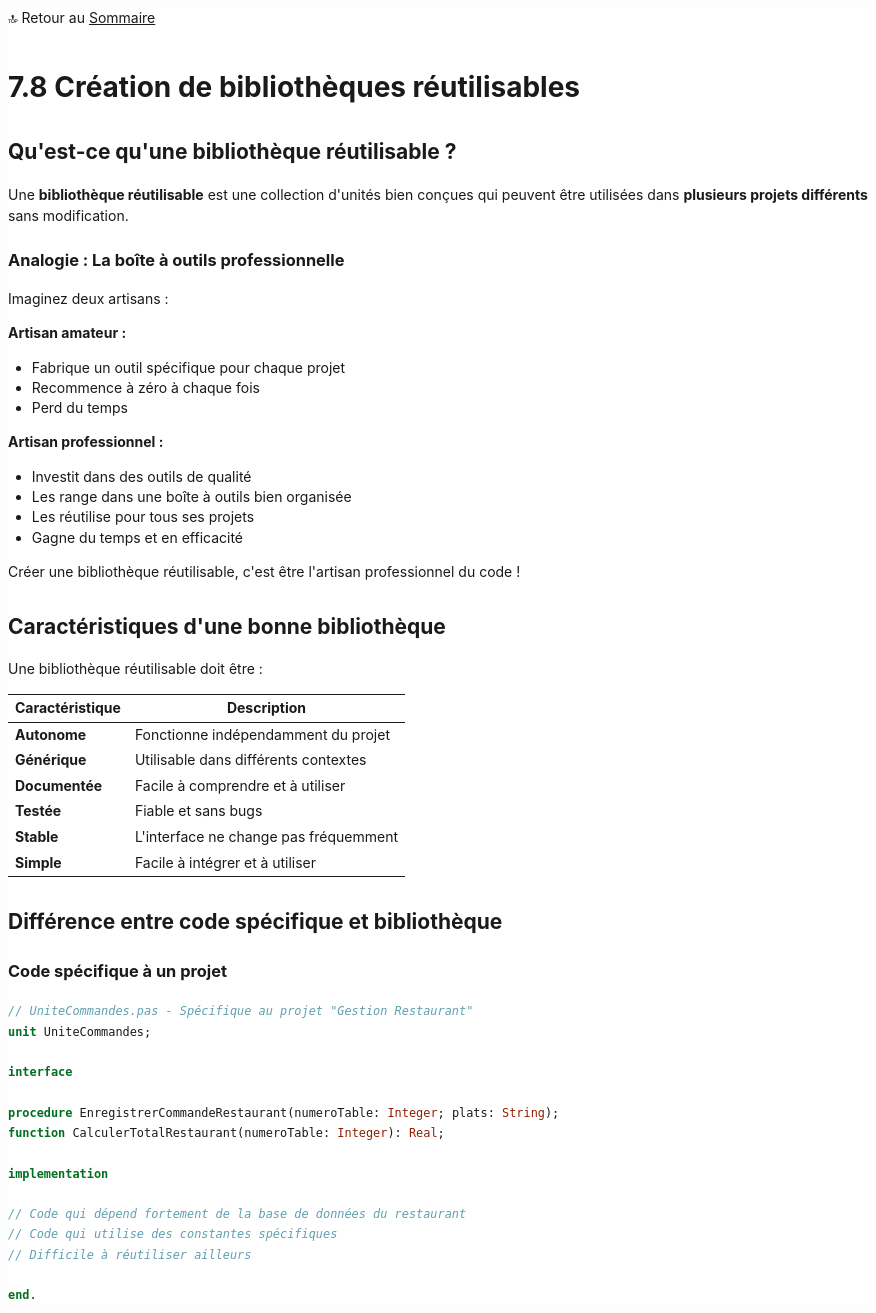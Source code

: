 🔝 Retour au [Sommaire](/SOMMAIRE.md)

# 7.8 Création de bibliothèques réutilisables

## Qu'est-ce qu'une bibliothèque réutilisable ?

Une **bibliothèque réutilisable** est une collection d'unités bien conçues qui peuvent être utilisées dans **plusieurs projets différents** sans modification.

### Analogie : La boîte à outils professionnelle

Imaginez deux artisans :

**Artisan amateur :**
- Fabrique un outil spécifique pour chaque projet
- Recommence à zéro à chaque fois
- Perd du temps

**Artisan professionnel :**
- Investit dans des outils de qualité
- Les range dans une boîte à outils bien organisée
- Les réutilise pour tous ses projets
- Gagne du temps et en efficacité

Créer une bibliothèque réutilisable, c'est être l'artisan professionnel du code !

## Caractéristiques d'une bonne bibliothèque

Une bibliothèque réutilisable doit être :

| Caractéristique | Description |
|-----------------|-------------|
| **Autonome** | Fonctionne indépendamment du projet |
| **Générique** | Utilisable dans différents contextes |
| **Documentée** | Facile à comprendre et à utiliser |
| **Testée** | Fiable et sans bugs |
| **Stable** | L'interface ne change pas fréquemment |
| **Simple** | Facile à intégrer et à utiliser |

## Différence entre code spécifique et bibliothèque

### Code spécifique à un projet

```pascal
// UniteCommandes.pas - Spécifique au projet "Gestion Restaurant"
unit UniteCommandes;

interface

procedure EnregistrerCommandeRestaurant(numeroTable: Integer; plats: String);
function CalculerTotalRestaurant(numeroTable: Integer): Real;

implementation

// Code qui dépend fortement de la base de données du restaurant
// Code qui utilise des constantes spécifiques
// Difficile à réutiliser ailleurs

end.
```
